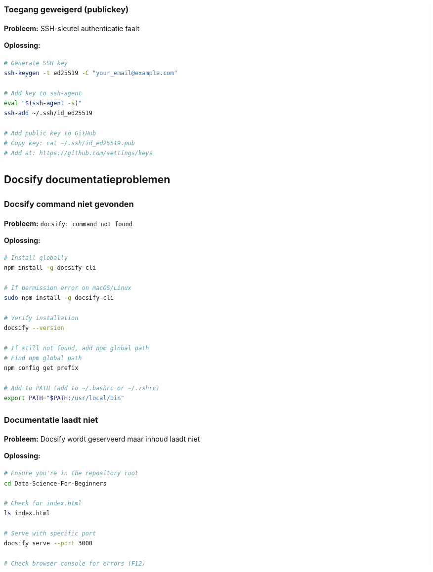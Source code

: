 ### Toegang geweigerd (publickey)

**Probleem:** SSH-sleutel authenticatie faalt

**Oplossing:**

```bash
# Generate SSH key
ssh-keygen -t ed25519 -C "your_email@example.com"

# Add key to ssh-agent
eval "$(ssh-agent -s)"
ssh-add ~/.ssh/id_ed25519

# Add public key to GitHub
# Copy key: cat ~/.ssh/id_ed25519.pub
# Add at: https://github.com/settings/keys
```

## Docsify documentatieproblemen

### Docsify command niet gevonden

**Probleem:** `docsify: command not found`

**Oplossing:**

```bash
# Install globally
npm install -g docsify-cli

# If permission error on macOS/Linux
sudo npm install -g docsify-cli

# Verify installation
docsify --version

# If still not found, add npm global path
# Find npm global path
npm config get prefix

# Add to PATH (add to ~/.bashrc or ~/.zshrc)
export PATH="$PATH:/usr/local/bin"
```

### Documentatie laadt niet

**Probleem:** Docsify wordt geserveerd maar inhoud laadt niet

**Oplossing:**

```bash
# Ensure you're in the repository root
cd Data-Science-For-Beginners

# Check for index.html
ls index.html

# Serve with specific port
docsify serve --port 3000

# Check browser console for errors (F12)
```
